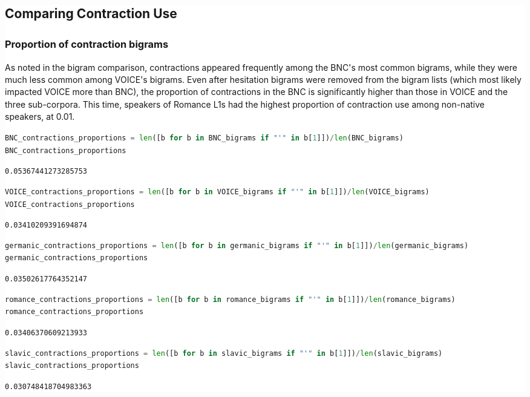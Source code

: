 
## Comparing Contraction Use


### Proportion of contraction bigrams
As noted in the bigram comparison, contractions appeared frequently among the BNC's most common bigrams, while they
were much less common among VOICE's bigrams. Even after hesitation bigrams were removed from the bigram lists (which most likely impacted VOICE more than BNC), the proportion of contractions in the BNC is significantly higher than those in VOICE and the three sub-corpora. This time, speakers of Romance L1s had the highest proportion of contraction use among non-native speakers, at 0.01.


```python
BNC_contractions_proportions = len([b for b in BNC_bigrams if "'" in b[1]])/len(BNC_bigrams)
BNC_contractions_proportions
```

    0.05367441273285753




```python
VOICE_contractions_proportions = len([b for b in VOICE_bigrams if "'" in b[1]])/len(VOICE_bigrams)
VOICE_contractions_proportions
```

    0.03410209391694874




```python
germanic_contractions_proportions = len([b for b in germanic_bigrams if "'" in b[1]])/len(germanic_bigrams)
germanic_contractions_proportions
```

    0.03502617764352147




```python
romance_contractions_proportions = len([b for b in romance_bigrams if "'" in b[1]])/len(romance_bigrams)
romance_contractions_proportions
```

    0.03406370609213933




```python
slavic_contractions_proportions = len([b for b in slavic_bigrams if "'" in b[1]])/len(slavic_bigrams)
slavic_contractions_proportions
```

    0.030748418704983363

